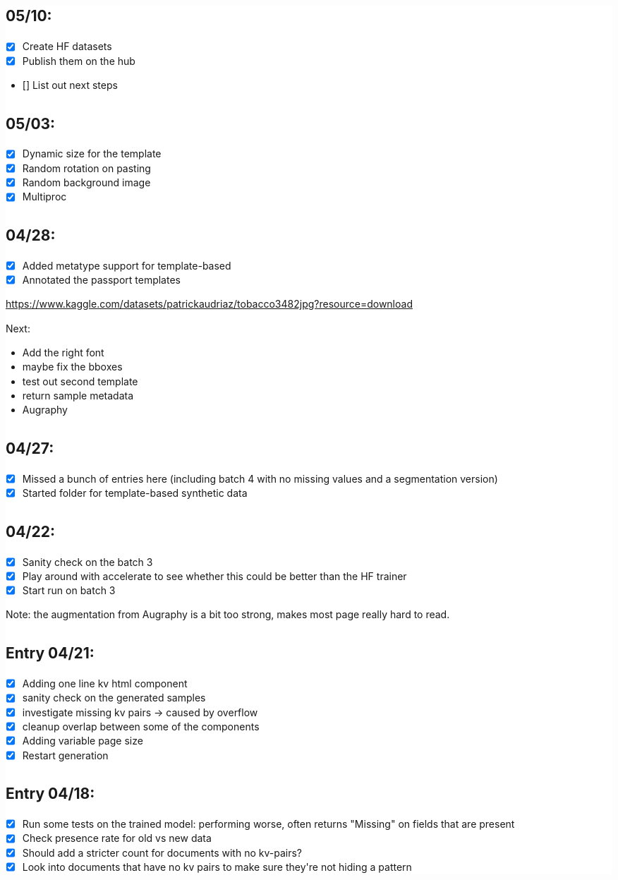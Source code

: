 ## 05/10:
- [x] Create HF datasets
- [x] Publish them on the hub
- [] List out next steps

## 05/03:
- [x] Dynamic size for the template
- [x] Random rotation on pasting
- [x] Random background image
- [x] Multiproc

## 04/28:
- [x] Added metatype support for template-based
- [x] Annotated the passport templates

https://www.kaggle.com/datasets/patrickaudriaz/tobacco3482jpg?resource=download

Next:
- Add the right font
- maybe fix the bboxes
- test out second template
- return sample metadata
- Augraphy

## 04/27:
- [x] Missed a bunch of entries here (including batch 4 with no missing values and a segmentation version)
- [x] Started folder for template-based synthetic data

## 04/22:
- [x] Sanity check on the batch 3
- [x] Play around with accelerate to see whether this could be better than the HF trainer
- [x] Start run on batch 3

Note: the augmentation from Augraphy is a bit too strong, makes most page really hard to read.

## Entry 04/21:
- [x] Adding one line kv html component
- [x] sanity check on the generated samples
- [x] investigate missing kv pairs -> caused by overflow
- [x] cleanup overlap between some of the components
- [x] Adding variable page size
- [x] Restart generation

## Entry 04/18:
- [x] Run some tests on the trained model: performing worse, often returns "Missing" on fields that are present
- [x] Check presence rate for old vs new data
- [x] Should add a stricter count for documents with no kv-pairs?
- [x] Look into documents that have no kv pairs to make sure they're not hiding a pattern
